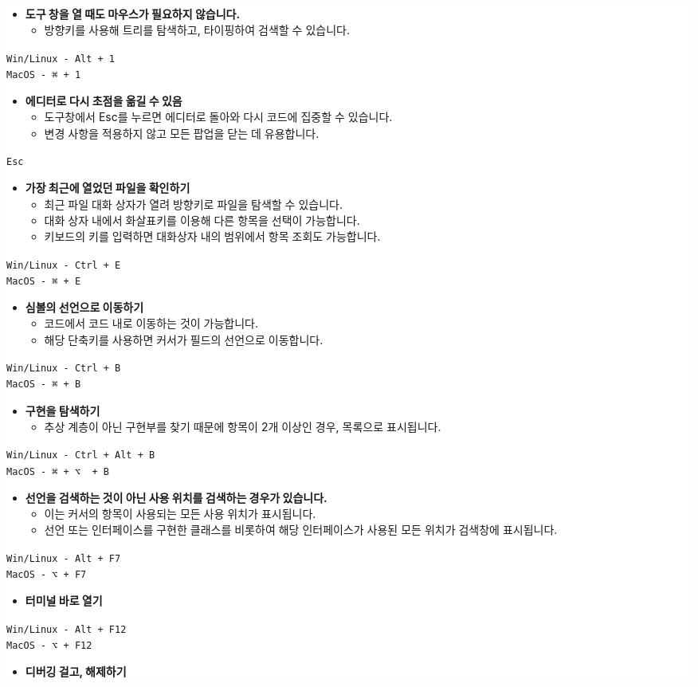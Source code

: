 - **도구 창을 열 때도 마우스가 필요하지 않습니다.**
  - 방향키를 사용해 트리를 탐색하고, 타이핑하여 검색할 수 있습니다. 

```text
Win/Linux - Alt + 1
MacOS - ⌘ + 1
```

- **에디터로 다시 초점을 옮길 수 있음**
  - 도구창에서 Esc를 누르면 에디터로 돌아와 다시 코드에 집중할 수 있습니다. 
  - 변경 사항을 적용하지 않고 모든 팝업을 닫는 데 유용합니다. 

```text
Esc
```

- **가장 최근에 열었던 파일을 확인하기**
  - 최근 파일 대화 상자가 열려 방향키로 파일을 탐색할 수 있습니다. 
  - 대화 상자 내에서 화살표키를 이용해 다른 항목을 선택이 가능합니다.
  - 키보드의 키를 입력하면 대화상자 내의 범위에서 항목 조회도 가능합니다.

```text
Win/Linux - Ctrl + E
MacOS - ⌘ + E
```

- **심볼의 선언으로 이동하기**
  - 코드에서 코드 내로 이동하는 것이 가능합니다. 
  - 해당 단축키를 사용하면 커서가 필드의 선언으로 이동합니다. 

```text
Win/Linux - Ctrl + B
MacOS - ⌘ + B
```

- **구현을 탐색하기**
  - 추상 계층이 아닌 구현부를 찾기 때문에 항목이 2개 이상인 경우, 목록으로 표시됩니다. 

```text
Win/Linux - Ctrl + Alt + B
MacOS - ⌘ + ⌥  + B
```

- **선언을 검색하는 것이 아닌 사용 위치를 검색하는 경우가 있습니다.**
  - 이는 커서의 항목이 사용되는 모든 사용 위치가 표시됩니다. 
  - 선언 또는 인터페이스를 구현한 클래스를 비롯하여 해당 인터페이스가 사용된 모든 위치가 검색창에 표시됩니다.

```text
Win/Linux - Alt + F7
MacOS - ⌥ + F7 
```

- **터미널 바로 열기**

```text
Win/Linux - Alt + F12
MacOS - ⌥ + F12
```

- **디버깅 걸고, 해제하기**
